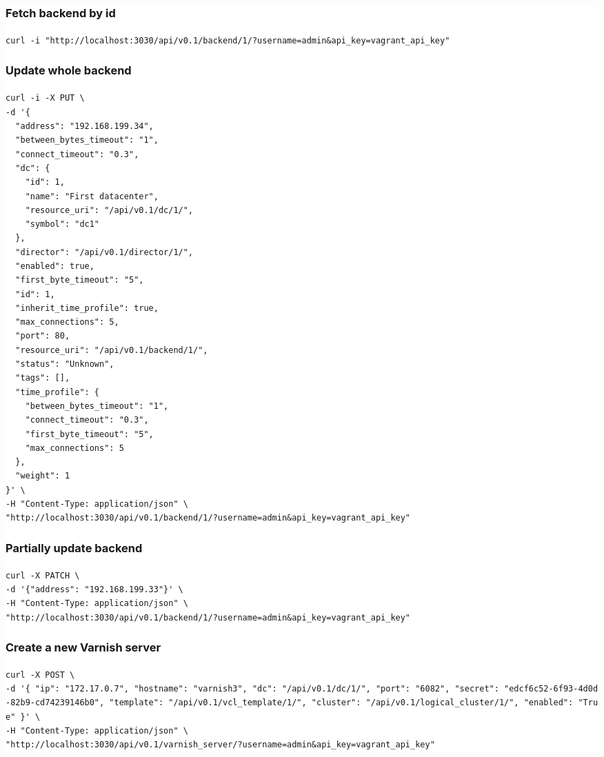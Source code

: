 ### Fetch backend by id

    curl -i "http://localhost:3030/api/v0.1/backend/1/?username=admin&api_key=vagrant_api_key"

### Update whole backend

    curl -i -X PUT \
    -d '{
      "address": "192.168.199.34",
      "between_bytes_timeout": "1",
      "connect_timeout": "0.3",
      "dc": {
        "id": 1,
        "name": "First datacenter",
        "resource_uri": "/api/v0.1/dc/1/",
        "symbol": "dc1"
      },
      "director": "/api/v0.1/director/1/",
      "enabled": true,
      "first_byte_timeout": "5",
      "id": 1,
      "inherit_time_profile": true,
      "max_connections": 5,
      "port": 80,
      "resource_uri": "/api/v0.1/backend/1/",
      "status": "Unknown",
      "tags": [],
      "time_profile": {
        "between_bytes_timeout": "1",
        "connect_timeout": "0.3",
        "first_byte_timeout": "5",
        "max_connections": 5
      },
      "weight": 1
    }' \
    -H "Content-Type: application/json" \
    "http://localhost:3030/api/v0.1/backend/1/?username=admin&api_key=vagrant_api_key"


### Partially update backend

    curl -X PATCH \
    -d '{"address": "192.168.199.33"}' \
    -H "Content-Type: application/json" \
    "http://localhost:3030/api/v0.1/backend/1/?username=admin&api_key=vagrant_api_key"


### Create a new Varnish server

    curl -X POST \
    -d '{ "ip": "172.17.0.7", "hostname": "varnish3", "dc": "/api/v0.1/dc/1/", "port": "6082", "secret": "edcf6c52-6f93-4d0d-82b9-cd74239146b0", "template": "/api/v0.1/vcl_template/1/", "cluster": "/api/v0.1/logical_cluster/1/", "enabled": "True" }' \
    -H "Content-Type: application/json" \
    "http://localhost:3030/api/v0.1/varnish_server/?username=admin&api_key=vagrant_api_key"
